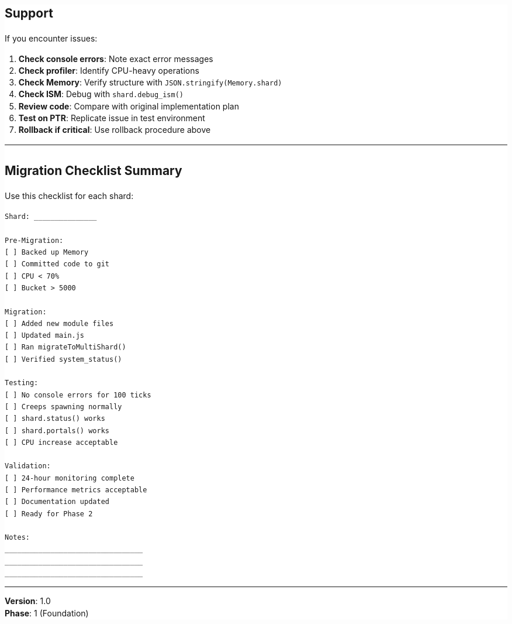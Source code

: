 ## Support

If you encounter issues:

1. **Check console errors**: Note exact error messages
2. **Check profiler**: Identify CPU-heavy operations
3. **Check Memory**: Verify structure with `JSON.stringify(Memory.shard)`
4. **Check ISM**: Debug with `shard.debug_ism()`
5. **Review code**: Compare with original implementation plan
6. **Test on PTR**: Replicate issue in test environment
7. **Rollback if critical**: Use rollback procedure above

---

## Migration Checklist Summary

Use this checklist for each shard:

```
Shard: _______________

Pre-Migration:
[ ] Backed up Memory
[ ] Committed code to git
[ ] CPU < 70%
[ ] Bucket > 5000

Migration:
[ ] Added new module files
[ ] Updated main.js
[ ] Ran migrateToMultiShard()
[ ] Verified system_status()

Testing:
[ ] No console errors for 100 ticks
[ ] Creeps spawning normally
[ ] shard.status() works
[ ] shard.portals() works
[ ] CPU increase acceptable

Validation:
[ ] 24-hour monitoring complete
[ ] Performance metrics acceptable
[ ] Documentation updated
[ ] Ready for Phase 2

Notes:
_________________________________
_________________________________
_________________________________
```

---

**Version**: 1.0  
**Phase**: 1 (Foundation)

